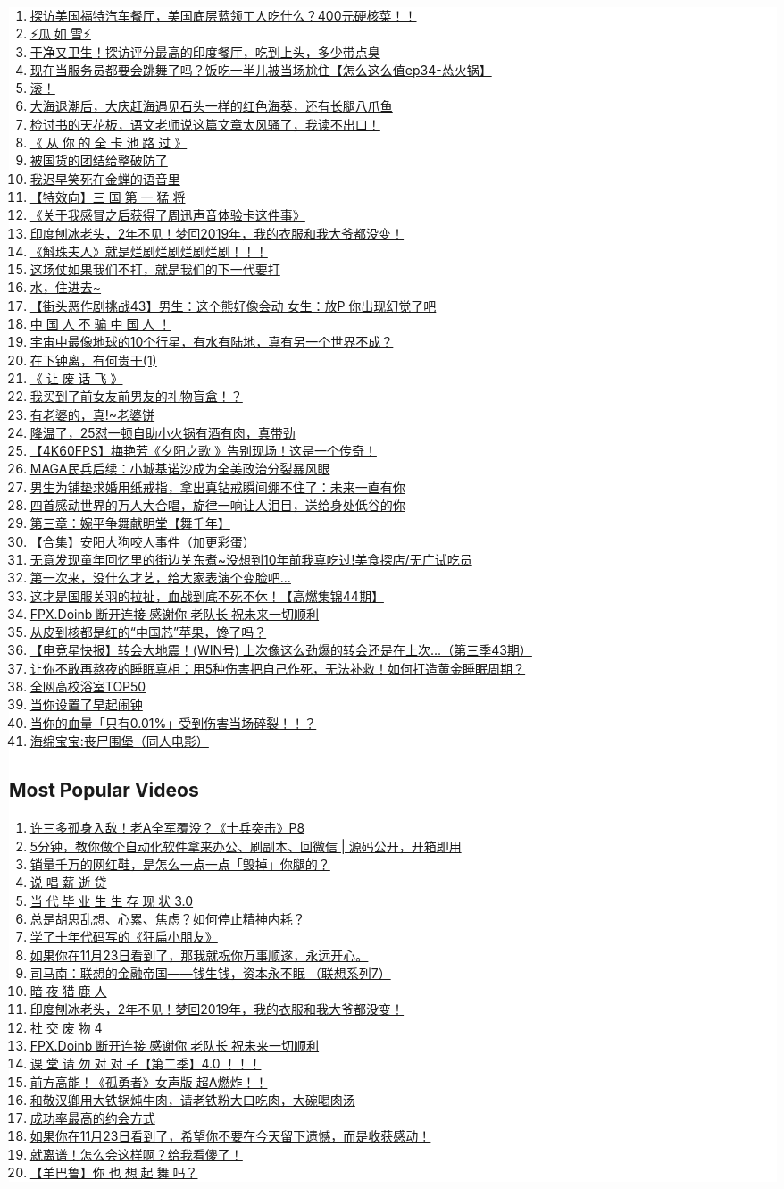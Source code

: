 1. [探访美国福特汽车餐厅，美国底层蓝领工人吃什么？400元硬核菜！！](https://www.bilibili.com/video/BV1GY41147tp)
1. [⚡瓜 如 雪⚡](https://www.bilibili.com/video/BV1dP4y157m1)
1. [干净又卫生！探访评分最高的印度餐厅，吃到上头，多少带点臭](https://www.bilibili.com/video/BV1WL4y1i7cF)
1. [现在当服务员都要会跳舞了吗？饭吃一半儿被当场尬住【怎么这么值ep34-怂火锅】](https://www.bilibili.com/video/BV1d34y1d7MP)
1. [滚！](https://www.bilibili.com/video/BV1vb4y1b7nv)
1. [大海退潮后，大庆赶海遇见石头一样的红色海葵，还有长腿八爪鱼](https://www.bilibili.com/video/BV1234y1d7KW)
1. [检讨书的天花板，语文老师说这篇文章太风骚了，我读不出口！](https://www.bilibili.com/video/BV1wh41147oa)
1. [《 从 你 的 全 卡 池 路 过 》](https://www.bilibili.com/video/BV1LL411M7hd)
1. [被国货的团结给整破防了](https://www.bilibili.com/video/BV1BQ4y1U7kK)
1. [我迟早笑死在金蝉的语音里](https://www.bilibili.com/video/BV1KS4y1R7Mh)
1. [【特效向】三 国 第 一 猛 将](https://www.bilibili.com/video/BV1jr4y1k75T)
1. [《关于我感冒之后获得了周迅声音体验卡这件事》](https://www.bilibili.com/video/BV16Q4y1v7CA)
1. [印度刨冰老头，2年不见！梦回2019年，我的衣服和我大爷都没变！](https://www.bilibili.com/video/BV1sr4y1k7FK)
1. [《斛珠夫人》就是烂剧烂剧烂剧烂剧！！！](https://www.bilibili.com/video/BV15r4y1k7NA)
1. [这场仗如果我们不打，就是我们的下一代要打](https://www.bilibili.com/video/BV1FY41147p5)
1. [水，住进去~](https://www.bilibili.com/video/BV1Z34y1d7YL)
1. [【街头恶作剧挑战43】男生：这个熊好像会动 女生：放P 你出现幻觉了吧](https://www.bilibili.com/video/BV1tQ4y1U7V3)
1. [中 国 人 不 骗 中 国 人 ！](https://www.bilibili.com/video/BV1sU4y1u746)
1. [宇宙中最像地球的10个行星，有水有陆地，真有另一个世界不成？](https://www.bilibili.com/video/BV1QP4y1G7km)
1. [在下钟离，有何贵干(1)](https://www.bilibili.com/video/BV1xb4y1b7ic)
1. [《 让 废 话 飞 》](https://www.bilibili.com/video/BV11q4y1u7Dv)
1. [我买到了前女友前男友的礼物盲盒！？](https://www.bilibili.com/video/BV1Hg411N7mn)
1. [有老婆的，真!~老婆饼](https://www.bilibili.com/video/BV1UY411x787)
1. [降温了，25怼一顿自助小火锅有酒有肉，真带劲](https://www.bilibili.com/video/BV1PY41147RK)
1. [【4K60FPS】梅艳芳《夕阳之歌 》告别现场！这是一个传奇！](https://www.bilibili.com/video/BV1j34y1o7SK)
1. [MAGA民兵后续：小城基诺沙成为全美政治分裂暴风眼](https://www.bilibili.com/video/BV1fq4y167sC)
1. [男生为铺垫求婚用纸戒指，拿出真钻戒瞬间绷不住了：未来一直有你](https://www.bilibili.com/video/BV13q4y167fd)
1. [四首感动世界的万人大合唱，旋律一响让人泪目，送给身处低谷的你](https://www.bilibili.com/video/BV1KL411g74R)
1. [第三章：婉平争舞献明堂【舞千年】](https://www.bilibili.com/video/BV17L411M7uF)
1. [【合集】安阳大狗咬人事件（加更彩蛋）](https://www.bilibili.com/video/BV1FY41147T4)
1. [无意发现童年回忆里的街边关东煮~没想到10年前我真吃过!美食探店/无广试吃员](https://www.bilibili.com/video/BV1Yh411477q)
1. [第一次来，没什么才艺，给大家表演个变脸吧...](https://www.bilibili.com/video/BV1cq4y1r7sV)
1. [这才是国服关羽的拉扯，血战到底不死不休！【高燃集锦44期】](https://www.bilibili.com/video/BV12q4y167Ps)
1. [FPX.Doinb 断开连接 感谢你 老队长 祝未来一切顺利](https://www.bilibili.com/video/BV1mq4y167Da)
1. [从皮到核都是红的“中国芯”苹果，馋了吗？](https://www.bilibili.com/video/BV1Ef4y1M7dV)
1. [【电竞星快报】转会大地震！(WIN号) 上次像这么劲爆的转会还是在上次...（第三季43期）](https://www.bilibili.com/video/BV1MU4y1u7Aw)
1. [让你不敢再熬夜的睡眠真相：用5种伤害把自己作死，无法补救！如何打造黄金睡眠周期？](https://www.bilibili.com/video/BV14q4y167xt)
1. [全网高校浴室TOP50](https://www.bilibili.com/video/BV1dU4y1K7Hb)
1. [当你设置了早起闹钟](https://www.bilibili.com/video/BV1yq4y167sY)
1. [当你的血量「只有0.01%」受到伤害当场碎裂！！？](https://www.bilibili.com/video/BV1CL411T7Ws)
1. [海绵宝宝:丧尸围堡（同人电影）](https://www.bilibili.com/video/BV1yR4y1x7gg)

## Most Popular Videos
1. [许三多孤身入敌！老A全军覆没？《士兵突击》P8](https://www.bilibili.com/video/BV1XF411h7w7)
1. [5分钟，教你做个自动化软件拿来办公、刷副本、回微信 | 源码公开，开箱即用](https://www.bilibili.com/video/BV1T34y1o73U)
1. [销量千万的网红鞋，是怎么一点一点「毁掉」你腿的？](https://www.bilibili.com/video/BV1Yr4y1k7eo)
1. [说 唱 薪 逝 贷](https://www.bilibili.com/video/BV16S4y1d7fh)
1. [当 代 毕 业 生 生 存 现 状 3.0](https://www.bilibili.com/video/BV1Nq4y1g7zA)
1. [总是胡思乱想、心累、焦虑？如何停止精神内耗？](https://www.bilibili.com/video/BV1XP4y1G7gi)
1. [学了十年代码写的《狂扁小朋友》](https://www.bilibili.com/video/BV1AU4y1u7Uo)
1. [如果你在11月23日看到了，那我就祝你万事顺遂，永远开心。](https://www.bilibili.com/video/BV1Wq4y167GM)
1. [司马南：联想的金融帝国——钱生钱，资本永不眠 （联想系列7）](https://www.bilibili.com/video/BV1j44y1Y7mT)
1. [暗 夜 猎 鹿 人](https://www.bilibili.com/video/BV1Yq4y1674u)
1. [印度刨冰老头，2年不见！梦回2019年，我的衣服和我大爷都没变！](https://www.bilibili.com/video/BV1sr4y1k7FK)
1. [社 交 废 物 4](https://www.bilibili.com/video/BV1Eq4y1g7dU)
1. [FPX.Doinb 断开连接 感谢你 老队长 祝未来一切顺利](https://www.bilibili.com/video/BV1mq4y167Da)
1. [课 堂 请 勿 对 对 子【第二季】4.0 ！！！](https://www.bilibili.com/video/BV1mR4y1t7DF)
1. [前方高能！《孤勇者》女声版 超A燃炸！！](https://www.bilibili.com/video/BV1dS4y197kY)
1. [和敬汉卿用大铁锅炖牛肉，请老铁粉大口吃肉，大碗喝肉汤](https://www.bilibili.com/video/BV1nr4y1k7bA)
1. [成功率最高的约会方式](https://www.bilibili.com/video/BV1kR4y1x7RK)
1. [如果你在11月23日看到了，希望你不要在今天留下遗憾，而是收获感动！](https://www.bilibili.com/video/BV1T34y1o7AD)
1. [就离谱！怎么会这样啊？给我看傻了！](https://www.bilibili.com/video/BV1MP4y1L7aw)
1. [【羊巴鲁】你 也 想 起 舞 吗？](https://www.bilibili.com/video/BV1ph41147uF)